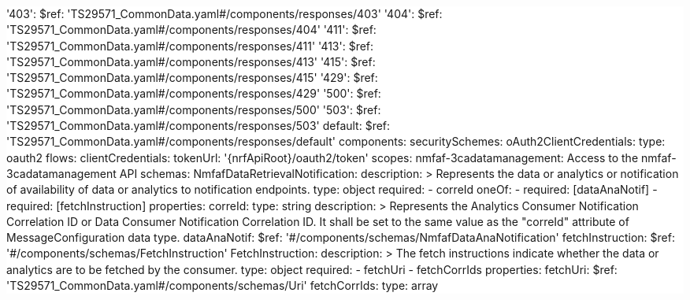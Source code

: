\'403\':
\$ref: \'TS29571_CommonData.yaml#/components/responses/403\'
\'404\':
\$ref: \'TS29571_CommonData.yaml#/components/responses/404\'
\'411\':
\$ref: \'TS29571_CommonData.yaml#/components/responses/411\'
\'413\':
\$ref: \'TS29571_CommonData.yaml#/components/responses/413\'
\'415\':
\$ref: \'TS29571_CommonData.yaml#/components/responses/415\'
\'429\':
\$ref: \'TS29571_CommonData.yaml#/components/responses/429\'
\'500\':
\$ref: \'TS29571_CommonData.yaml#/components/responses/500\'
\'503\':
\$ref: \'TS29571_CommonData.yaml#/components/responses/503\'
default:
\$ref: \'TS29571_CommonData.yaml#/components/responses/default\'
components:
securitySchemes:
oAuth2ClientCredentials:
type: oauth2
flows:
clientCredentials:
tokenUrl: \'{nrfApiRoot}/oauth2/token\'
scopes:
nmfaf-3cadatamanagement: Access to the nmfaf-3cadatamanagement API
schemas:
NmfafDataRetrievalNotification:
description: >
Represents the data or analytics or notification of availability of data or
analytics
to notification endpoints.
type: object
required:
\- correId
oneOf:
\- required: [dataAnaNotif]
\- required: [fetchInstruction]
properties:
correId:
type: string
description: >
Represents the Analytics Consumer Notification Correlation ID
or Data Consumer Notification Correlation ID. It shall be set to the same
value as the \"correId\" attribute of MessageConfiguration data type.
dataAnaNotif:
\$ref: \'#/components/schemas/NmfafDataAnaNotification\'
fetchInstruction:
\$ref: \'#/components/schemas/FetchInstruction\'
FetchInstruction:
description: >
The fetch instructions indicate whether the data or analytics are to be
fetched by the
consumer.
type: object
required:
\- fetchUri
\- fetchCorrIds
properties:
fetchUri:
\$ref: \'TS29571_CommonData.yaml#/components/schemas/Uri\'
fetchCorrIds:
type: array